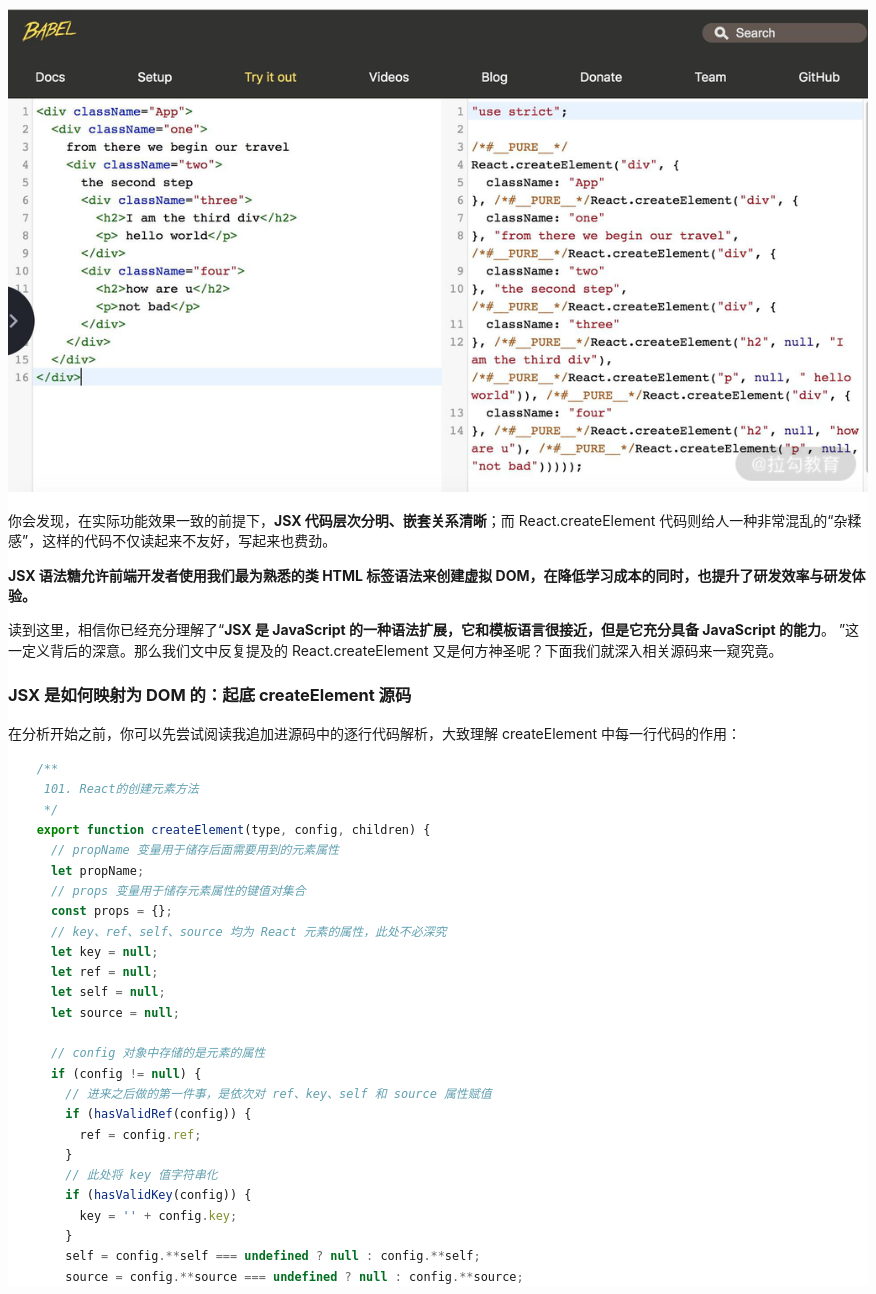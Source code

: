 ![Drawing 1.png](/assets/images/react/CgqCHl-Beg-AXBihAA4t3S7nxKc532.png)

你会发现，在实际功能效果一致的前提下，**JSX 代码层次分明、嵌套关系清晰**；而 React.createElement 代码则给人一种非常混乱的“杂糅感”，这样的代码不仅读起来不友好，写起来也费劲。

**JSX 语法糖允许前端开发者使用我们最为熟悉的类 HTML 标签语法来创建虚拟 DOM，在降低学习成本的同时，也提升了研发效率与研发体验。**

读到这里，相信你已经充分理解了“**JSX 是 JavaScript 的一种语法扩展，它和模板语言很接近，但是它充分具备 JavaScript 的能力**。 ”这一定义背后的深意。那么我们文中反复提及的 React.createElement 又是何方神圣呢？下面我们就深入相关源码来一窥究竟。

### JSX 是如何映射为 DOM 的：起底 createElement 源码

在分析开始之前，你可以先尝试阅读我追加进源码中的逐行代码解析，大致理解 createElement 中每一行代码的作用：

```javascript
    /**
     101. React的创建元素方法
     */
    export function createElement(type, config, children) {
      // propName 变量用于储存后面需要用到的元素属性
      let propName;
      // props 变量用于储存元素属性的键值对集合
      const props = {};
      // key、ref、self、source 均为 React 元素的属性，此处不必深究
      let key = null;
      let ref = null;
      let self = null;
      let source = null;

      // config 对象中存储的是元素的属性
      if (config != null) {
        // 进来之后做的第一件事，是依次对 ref、key、self 和 source 属性赋值
        if (hasValidRef(config)) {
          ref = config.ref;
        }
        // 此处将 key 值字符串化
        if (hasValidKey(config)) {
          key = '' + config.key;
        }
        self = config.**self === undefined ? null : config.**self;
        source = config.**source === undefined ? null : config.**source;
```